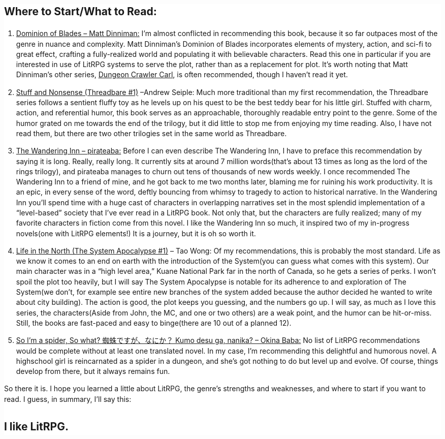 
## Where to Start/What to Read:

1. [Dominion of Blades – Matt Dinniman:](https://www.amazon.com/Dominion-Blades-Adventure-Matt-Dinniman-ebook/dp/B06XDMH7ZF/) I’m almost conflicted in recommending this book, because it so far outpaces most of the genre in nuance and complexity. Matt Dinniman’s Dominion of Blades incorporates elements of mystery, action, and sci-fi to great effect, crafting a fully-realized world and populating it with believable characters. Read this one in particular if you are interested in use of LitRPG systems to serve the plot, rather than as a replacement for plot. It’s worth noting that Matt Dinniman’s other series, [Dungeon Crawler Carl](https://www.amazon.com/Dungeon-Crawler-Carl-Gamelit-Adventure-ebook/dp/B08BKGYQXW), is often recommended, though I haven’t read it yet.
  
2. [Stuff and Nonsense (Threadbare #1)](https://www.amazon.com/Threadbare-Stuff-Nonsense-Andrew-Seiple-ebook/dp/B078KGS4V4) –Andrew Seiple: Much more traditional than my first recommendation, the Threadbare series follows a sentient fluffy toy as he levels up on his quest to be the best teddy bear for his little girl. Stuffed with charm, action, and referential humor, this book serves as an approachable, thoroughly readable entry point to the genre. Some of the humor grated on me towards the end of the trilogy, but it did little to stop me from enjoying my time reading. Also, I have not read them, but there are two other trilogies set in the same world as Threadbare.
  
3. [The Wandering Inn – pirateaba:](https://wanderinginn.com/) Before I can even describe The Wandering Inn, I have to preface this recommendation by saying it is long. Really, really long. It currently sits at around 7 million words(that’s about 13 times as long as the lord of the rings trilogy), and pirateaba manages to churn out tens of thousands of new words weekly. I once recommended The Wandering Inn to a friend of mine, and he got back to me two months later, blaming me for ruining his work productivity. It is an epic, in every sense of the word, deftly bouncing from whimsy to tragedy to action to historical narrative. In the Wandering Inn you’ll spend time with a huge cast of characters in overlapping narratives set in the most splendid implementation of a “level-based” society that I’ve ever read in a LitRPG book. Not only that, but the characters are fully realized; many of my favorite characters in fiction come from this novel. I like the Wandering Inn so much, it inspired two of my in-progress novels(one with LitRPG elements!) It is a journey, but it is oh so worth it.
  
4. [Life in the North (The System Apocalypse #1)](https://www.amazon.com/Life-North-Apocalyptic-LitRPG-Apocalypse-ebook/dp/B073PNL3BP) – Tao Wong: Of my recommendations, this is probably the most standard. Life as we know it comes to an end on earth with the introduction of the System(you can guess what comes with this system). Our main character was in a “high level area,” Kuane National Park far in the north of Canada, so he gets a series of perks. I won’t spoil the plot too heavily, but I will say The System Apocalypse is notable for its adherence to and exploration of The System(we don’t, for example see entire new branches of the system added because the author decided he wanted to write about city building). The action is good, the plot keeps you guessing, and the numbers go up. I will say, as much as I love this series, the characters(Aside from John, the MC, and one or two others) are a weak point, and the humor can be hit-or-miss. Still, the books are fast-paced and easy to binge(there are 10 out of a planned 12).
  
5. [So I’m a spider, So what? 蜘蛛ですが、なにか？ Kumo desu ga, nanika? – Okina Baba:](https://www.amazon.com/Spider-What-Vol-light-novel-ebook/dp/B0723G97LX) No list of LitRPG recommendations would be complete without at least one translated novel. In my case, I’m recommending this delightful and humorous novel. A highschool girl is reincarnated as a spider in a dungeon, and she’s got nothing to do but level up and evolve. Of course, things develop from there, but it always remains fun.


So there it is. I hope you learned a little about LitRPG, the genre’s strengths and weaknesses, and where to start if you want to read. I guess, in summary, I’ll say this:
  
## I like LitRPG.




